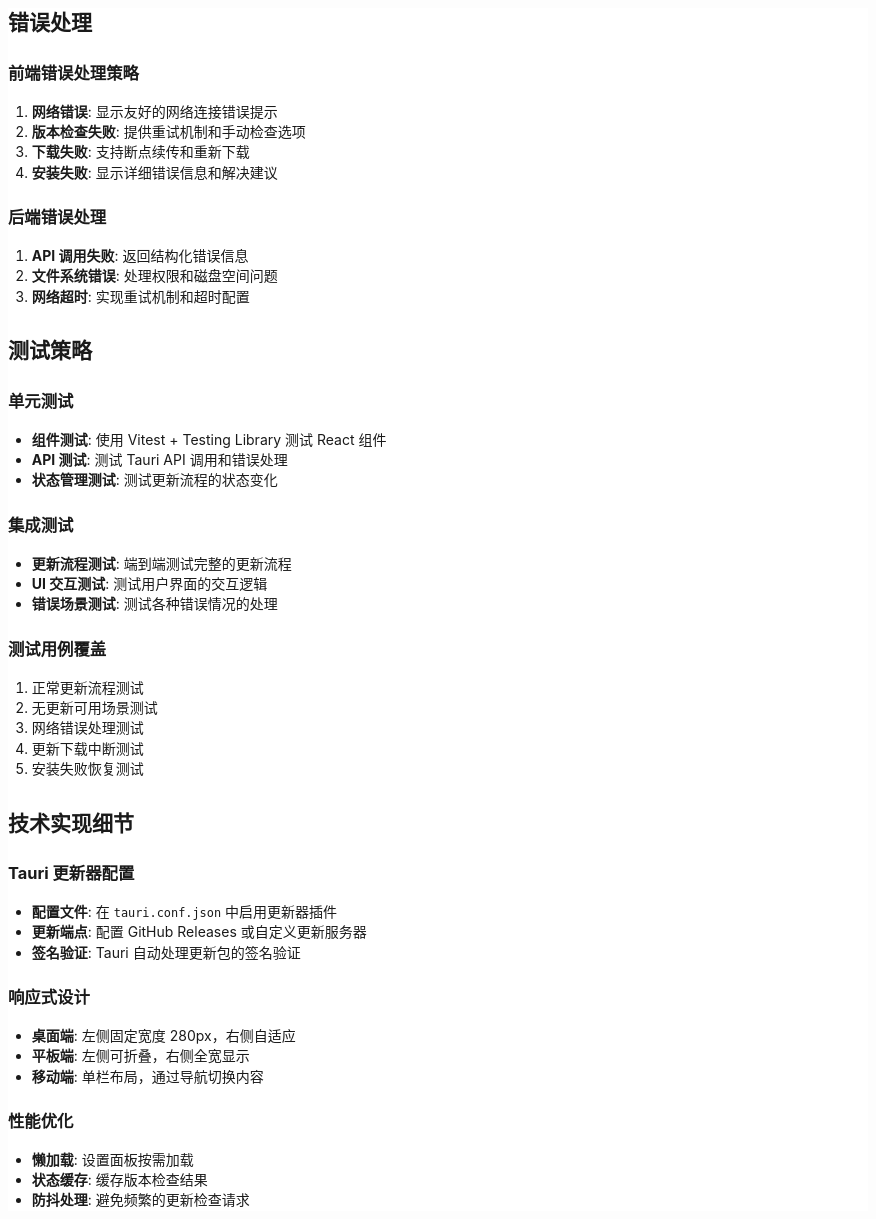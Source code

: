 ## 错误处理

### 前端错误处理策略
1. **网络错误**: 显示友好的网络连接错误提示
2. **版本检查失败**: 提供重试机制和手动检查选项
3. **下载失败**: 支持断点续传和重新下载
4. **安装失败**: 显示详细错误信息和解决建议

### 后端错误处理
1. **API 调用失败**: 返回结构化错误信息
2. **文件系统错误**: 处理权限和磁盘空间问题
3. **网络超时**: 实现重试机制和超时配置

## 测试策略

### 单元测试
- **组件测试**: 使用 Vitest + Testing Library 测试 React 组件
- **API 测试**: 测试 Tauri API 调用和错误处理
- **状态管理测试**: 测试更新流程的状态变化

### 集成测试
- **更新流程测试**: 端到端测试完整的更新流程
- **UI 交互测试**: 测试用户界面的交互逻辑
- **错误场景测试**: 测试各种错误情况的处理

### 测试用例覆盖
1. 正常更新流程测试
2. 无更新可用场景测试
3. 网络错误处理测试
4. 更新下载中断测试
5. 安装失败恢复测试

## 技术实现细节

### Tauri 更新器配置
- **配置文件**: 在 `tauri.conf.json` 中启用更新器插件
- **更新端点**: 配置 GitHub Releases 或自定义更新服务器
- **签名验证**: Tauri 自动处理更新包的签名验证

### 响应式设计
- **桌面端**: 左侧固定宽度 280px，右侧自适应
- **平板端**: 左侧可折叠，右侧全宽显示
- **移动端**: 单栏布局，通过导航切换内容

### 性能优化
- **懒加载**: 设置面板按需加载
- **状态缓存**: 缓存版本检查结果
- **防抖处理**: 避免频繁的更新检查请求
